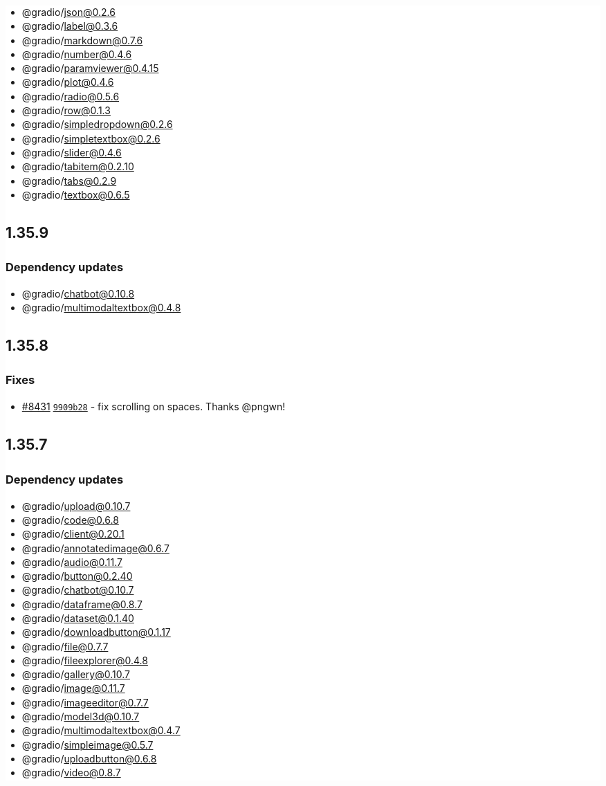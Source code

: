 - @gradio/json@0.2.6
- @gradio/label@0.3.6
- @gradio/markdown@0.7.6
- @gradio/number@0.4.6
- @gradio/paramviewer@0.4.15
- @gradio/plot@0.4.6
- @gradio/radio@0.5.6
- @gradio/row@0.1.3
- @gradio/simpledropdown@0.2.6
- @gradio/simpletextbox@0.2.6
- @gradio/slider@0.4.6
- @gradio/tabitem@0.2.10
- @gradio/tabs@0.2.9
- @gradio/textbox@0.6.5

## 1.35.9

### Dependency updates

- @gradio/chatbot@0.10.8
- @gradio/multimodaltextbox@0.4.8

## 1.35.8

### Fixes

- [#8431](https://github.com/gradio-app/gradio/pull/8431) [`9909b28`](https://github.com/gradio-app/gradio/commit/9909b28364b82b5e8bfd7d47a858a204f68b963a) - fix scrolling on spaces.  Thanks @pngwn!

## 1.35.7

### Dependency updates

- @gradio/upload@0.10.7
- @gradio/code@0.6.8
- @gradio/client@0.20.1
- @gradio/annotatedimage@0.6.7
- @gradio/audio@0.11.7
- @gradio/button@0.2.40
- @gradio/chatbot@0.10.7
- @gradio/dataframe@0.8.7
- @gradio/dataset@0.1.40
- @gradio/downloadbutton@0.1.17
- @gradio/file@0.7.7
- @gradio/fileexplorer@0.4.8
- @gradio/gallery@0.10.7
- @gradio/image@0.11.7
- @gradio/imageeditor@0.7.7
- @gradio/model3d@0.10.7
- @gradio/multimodaltextbox@0.4.7
- @gradio/simpleimage@0.5.7
- @gradio/uploadbutton@0.6.8
- @gradio/video@0.8.7
